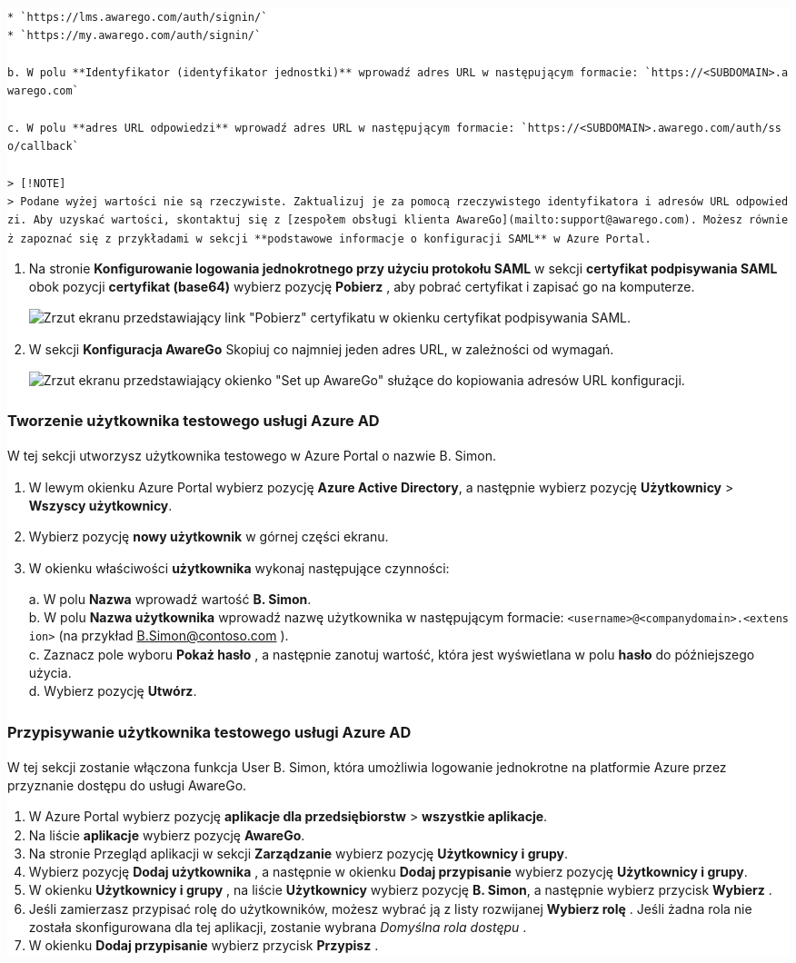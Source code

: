     * `https://lms.awarego.com/auth/signin/` 
    * `https://my.awarego.com/auth/signin/`

    b. W polu **Identyfikator (identyfikator jednostki)** wprowadź adres URL w następującym formacie: `https://<SUBDOMAIN>.awarego.com`

    c. W polu **adres URL odpowiedzi** wprowadź adres URL w następującym formacie: `https://<SUBDOMAIN>.awarego.com/auth/sso/callback`

    > [!NOTE]
    > Podane wyżej wartości nie są rzeczywiste. Zaktualizuj je za pomocą rzeczywistego identyfikatora i adresów URL odpowiedzi. Aby uzyskać wartości, skontaktuj się z [zespołem obsługi klienta AwareGo](mailto:support@awarego.com). Możesz również zapoznać się z przykładami w sekcji **podstawowe informacje o konfiguracji SAML** w Azure Portal.

1. Na stronie **Konfigurowanie logowania jednokrotnego przy użyciu protokołu SAML** w sekcji **certyfikat podpisywania SAML** obok pozycji **certyfikat (base64)** wybierz pozycję **Pobierz** , aby pobrać certyfikat i zapisać go na komputerze.

    ![Zrzut ekranu przedstawiający link "Pobierz" certyfikatu w okienku certyfikat podpisywania SAML.](common/certificatebase64.png)

1. W sekcji **Konfiguracja AwareGo** Skopiuj co najmniej jeden adres URL, w zależności od wymagań.

    ![Zrzut ekranu przedstawiający okienko "Set up AwareGo" służące do kopiowania adresów URL konfiguracji.](common/copy-configuration-urls.png)

### <a name="create-an-azure-ad-test-user"></a>Tworzenie użytkownika testowego usługi Azure AD

W tej sekcji utworzysz użytkownika testowego w Azure Portal o nazwie B. Simon.

1. W lewym okienku Azure Portal wybierz pozycję **Azure Active Directory**, a następnie wybierz pozycję **Użytkownicy**  >  **Wszyscy użytkownicy**.
1. Wybierz pozycję **nowy użytkownik** w górnej części ekranu.
1. W okienku właściwości **użytkownika** wykonaj następujące czynności:

   a. W polu **Nazwa** wprowadź wartość **B. Simon**.  
   b. W polu **Nazwa użytkownika** wprowadź nazwę użytkownika w następującym formacie: `<username>@<companydomain>.<extension>` (na przykład B.Simon@contoso.com ).  
   c. Zaznacz pole wyboru **Pokaż hasło** , a następnie zanotuj wartość, która jest wyświetlana w polu **hasło** do późniejszego użycia.  
   d. Wybierz pozycję **Utwórz**.

### <a name="assign-the-azure-ad-test-user"></a>Przypisywanie użytkownika testowego usługi Azure AD

W tej sekcji zostanie włączona funkcja User B. Simon, która umożliwia logowanie jednokrotne na platformie Azure przez przyznanie dostępu do usługi AwareGo.

1. W Azure Portal wybierz pozycję **aplikacje dla przedsiębiorstw**  >  **wszystkie aplikacje**.
1. Na liście **aplikacje** wybierz pozycję **AwareGo**.
1. Na stronie Przegląd aplikacji w sekcji **Zarządzanie** wybierz pozycję **Użytkownicy i grupy**.
1. Wybierz pozycję **Dodaj użytkownika** , a następnie w okienku **Dodaj przypisanie** wybierz pozycję **Użytkownicy i grupy**.
1. W okienku **Użytkownicy i grupy** , na liście **Użytkownicy** wybierz pozycję **B. Simon**, a następnie wybierz przycisk **Wybierz** .
1. Jeśli zamierzasz przypisać rolę do użytkowników, możesz wybrać ją z listy rozwijanej **Wybierz rolę** . Jeśli żadna rola nie została skonfigurowana dla tej aplikacji, zostanie wybrana *Domyślna rola dostępu* .
1. W okienku **Dodaj przypisanie** wybierz przycisk **Przypisz** .
